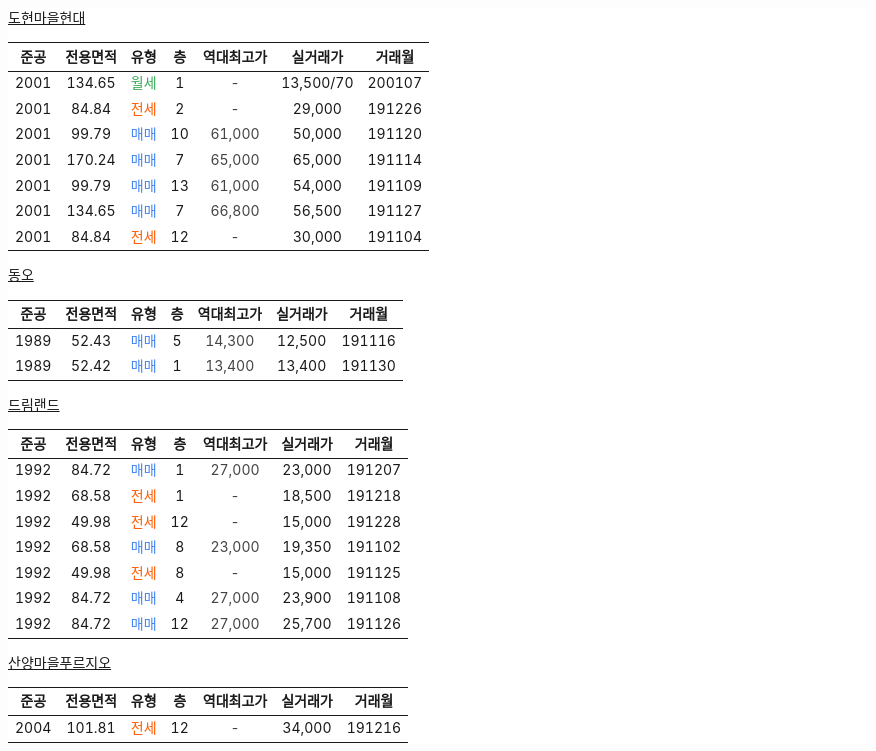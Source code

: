[도현마을현대](https://search.naver.com/search.naver?query=%EA%B2%BD%EA%B8%B0%EB%8F%84+%EC%9A%A9%EC%9D%B8%EC%8B%9C+%EA%B8%B0%ED%9D%A5%EA%B5%AC+%EC%8B%A0%EA%B0%88%EB%8F%99+%EB%8F%84%ED%98%84%EB%A7%88%EC%9D%84%ED%98%84%EB%8C%80)

|준공|전용면적|유형|층|역대최고가|실거래가|거래월|
|:---:|:---:|:---:|:---:|:---:|:---:|:---:|
|2001|134.65|<span style="color:#34a853">월세</span>|1|<span style="color:#444444">-</span>|13,500/70|200107|
|2001|84.84|<span style="color:#ff5a00">전세</span>|2|<span style="color:#444444">-</span>|29,000|191226|
|2001|99.79|<span style="color:#4285f3">매매</span>|10|<span style="color:#444444">61,000</span>|50,000|191120|
|2001|170.24|<span style="color:#4285f3">매매</span>|7|<span style="color:#444444">65,000</span>|65,000|191114|
|2001|99.79|<span style="color:#4285f3">매매</span>|13|<span style="color:#444444">61,000</span>|54,000|191109|
|2001|134.65|<span style="color:#4285f3">매매</span>|7|<span style="color:#444444">66,800</span>|56,500|191127|
|2001|84.84|<span style="color:#ff5a00">전세</span>|12|<span style="color:#444444">-</span>|30,000|191104|

[동오](https://search.naver.com/search.naver?query=%EA%B2%BD%EA%B8%B0%EB%8F%84+%EC%9A%A9%EC%9D%B8%EC%8B%9C+%EA%B8%B0%ED%9D%A5%EA%B5%AC+%EC%8B%A0%EA%B0%88%EB%8F%99+%EB%8F%99%EC%98%A4)

|준공|전용면적|유형|층|역대최고가|실거래가|거래월|
|:---:|:---:|:---:|:---:|:---:|:---:|:---:|
|1989|52.43|<span style="color:#4285f3">매매</span>|5|<span style="color:#444444">14,300</span>|12,500|191116|
|1989|52.42|<span style="color:#4285f3">매매</span>|1|<span style="color:#444444">13,400</span>|13,400|191130|

[드림랜드](https://search.naver.com/search.naver?query=%EA%B2%BD%EA%B8%B0%EB%8F%84+%EC%9A%A9%EC%9D%B8%EC%8B%9C+%EA%B8%B0%ED%9D%A5%EA%B5%AC+%EC%8B%A0%EA%B0%88%EB%8F%99+%EB%93%9C%EB%A6%BC%EB%9E%9C%EB%93%9C)

|준공|전용면적|유형|층|역대최고가|실거래가|거래월|
|:---:|:---:|:---:|:---:|:---:|:---:|:---:|
|1992|84.72|<span style="color:#4285f3">매매</span>|1|<span style="color:#444444">27,000</span>|23,000|191207|
|1992|68.58|<span style="color:#ff5a00">전세</span>|1|<span style="color:#444444">-</span>|18,500|191218|
|1992|49.98|<span style="color:#ff5a00">전세</span>|12|<span style="color:#444444">-</span>|15,000|191228|
|1992|68.58|<span style="color:#4285f3">매매</span>|8|<span style="color:#444444">23,000</span>|19,350|191102|
|1992|49.98|<span style="color:#ff5a00">전세</span>|8|<span style="color:#444444">-</span>|15,000|191125|
|1992|84.72|<span style="color:#4285f3">매매</span>|4|<span style="color:#444444">27,000</span>|23,900|191108|
|1992|84.72|<span style="color:#4285f3">매매</span>|12|<span style="color:#444444">27,000</span>|25,700|191126|

[산양마을푸르지오](https://search.naver.com/search.naver?query=%EA%B2%BD%EA%B8%B0%EB%8F%84+%EC%9A%A9%EC%9D%B8%EC%8B%9C+%EA%B8%B0%ED%9D%A5%EA%B5%AC+%EC%8B%A0%EA%B0%88%EB%8F%99+%EC%82%B0%EC%96%91%EB%A7%88%EC%9D%84%ED%91%B8%EB%A5%B4%EC%A7%80%EC%98%A4)

|준공|전용면적|유형|층|역대최고가|실거래가|거래월|
|:---:|:---:|:---:|:---:|:---:|:---:|:---:|
|2004|101.81|<span style="color:#ff5a00">전세</span>|12|<span style="color:#444444">-</span>|34,000|191216|
